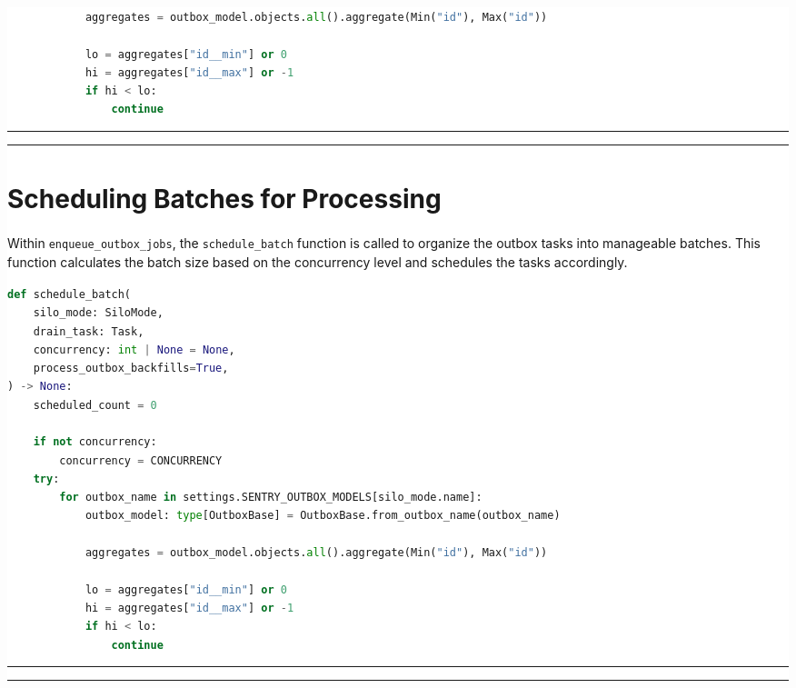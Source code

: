 ```python
            aggregates = outbox_model.objects.all().aggregate(Min("id"), Max("id"))

            lo = aggregates["id__min"] or 0
            hi = aggregates["id__max"] or -1
            if hi < lo:
                continue

```

---

</SwmSnippet>

<SwmSnippet path="/src/sentry/tasks/deliver_from_outbox.py" line="58">

---

# Scheduling Batches for Processing

Within `enqueue_outbox_jobs`, the `schedule_batch` function is called to organize the outbox tasks into manageable batches. This function calculates the batch size based on the concurrency level and schedules the tasks accordingly.

```python
def schedule_batch(
    silo_mode: SiloMode,
    drain_task: Task,
    concurrency: int | None = None,
    process_outbox_backfills=True,
) -> None:
    scheduled_count = 0

    if not concurrency:
        concurrency = CONCURRENCY
    try:
        for outbox_name in settings.SENTRY_OUTBOX_MODELS[silo_mode.name]:
            outbox_model: type[OutboxBase] = OutboxBase.from_outbox_name(outbox_name)

            aggregates = outbox_model.objects.all().aggregate(Min("id"), Max("id"))

            lo = aggregates["id__min"] or 0
            hi = aggregates["id__max"] or -1
            if hi < lo:
                continue

```

---

</SwmSnippet>

<SwmSnippet path="/src/sentry/tasks/backfill_outboxes.py" line="151">

---
